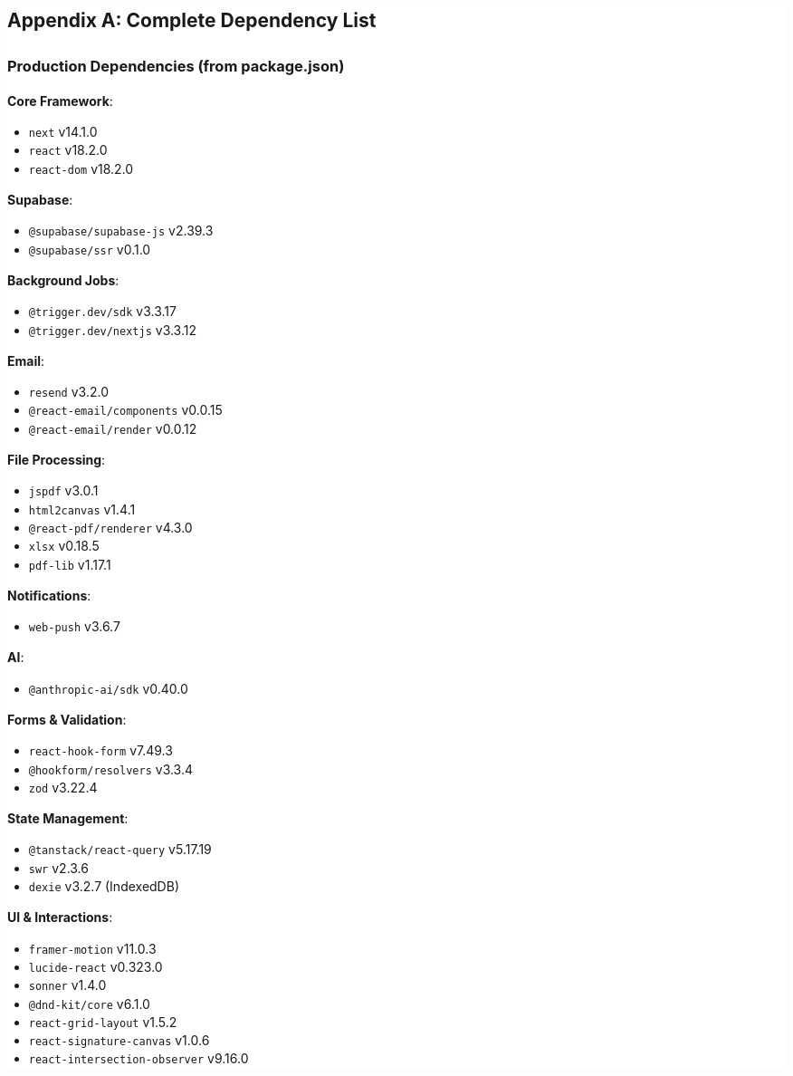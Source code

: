 
## Appendix A: Complete Dependency List

### Production Dependencies (from package.json)

**Core Framework**:
- `next` v14.1.0
- `react` v18.2.0
- `react-dom` v18.2.0

**Supabase**:
- `@supabase/supabase-js` v2.39.3
- `@supabase/ssr` v0.1.0

**Background Jobs**:
- `@trigger.dev/sdk` v3.3.17
- `@trigger.dev/nextjs` v3.3.12

**Email**:
- `resend` v3.2.0
- `@react-email/components` v0.0.15
- `@react-email/render` v0.0.12

**File Processing**:
- `jspdf` v3.0.1
- `html2canvas` v1.4.1
- `@react-pdf/renderer` v4.3.0
- `xlsx` v0.18.5
- `pdf-lib` v1.17.1

**Notifications**:
- `web-push` v3.6.7

**AI**:
- `@anthropic-ai/sdk` v0.40.0

**Forms & Validation**:
- `react-hook-form` v7.49.3
- `@hookform/resolvers` v3.3.4
- `zod` v3.22.4

**State Management**:
- `@tanstack/react-query` v5.17.19
- `swr` v2.3.6
- `dexie` v3.2.7 (IndexedDB)

**UI & Interactions**:
- `framer-motion` v11.0.3
- `lucide-react` v0.323.0
- `sonner` v1.4.0
- `@dnd-kit/core` v6.1.0
- `react-grid-layout` v1.5.2
- `react-signature-canvas` v1.0.6
- `react-intersection-observer` v9.16.0
